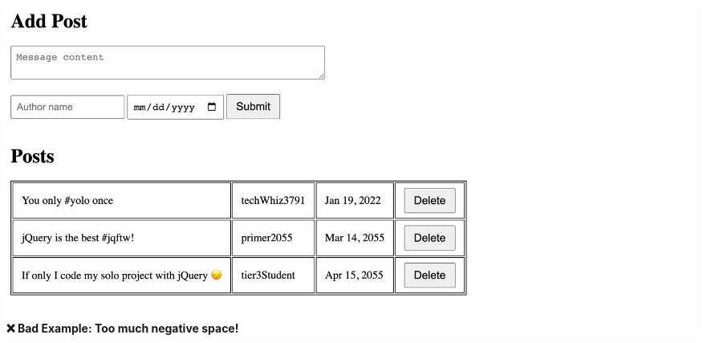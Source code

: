 <img src="./images/css-padding-roomy.png" width=600 />

**❌ Bad Example: Too much negative space!**

